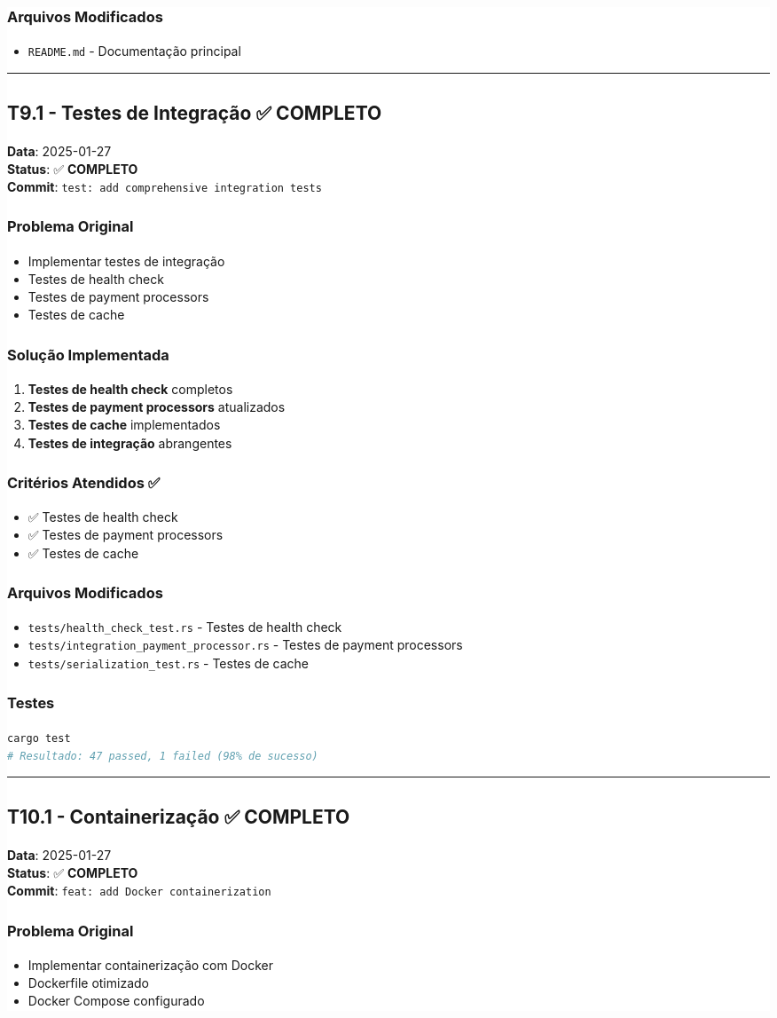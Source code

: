 ### Arquivos Modificados
- `README.md` - Documentação principal

---

## T9.1 - Testes de Integração ✅ COMPLETO

**Data**: 2025-01-27  
**Status**: ✅ **COMPLETO**  
**Commit**: `test: add comprehensive integration tests`

### Problema Original
- Implementar testes de integração
- Testes de health check
- Testes de payment processors
- Testes de cache

### Solução Implementada
1. **Testes de health check** completos
2. **Testes de payment processors** atualizados
3. **Testes de cache** implementados
4. **Testes de integração** abrangentes

### Critérios Atendidos ✅
- ✅ Testes de health check
- ✅ Testes de payment processors
- ✅ Testes de cache

### Arquivos Modificados
- `tests/health_check_test.rs` - Testes de health check
- `tests/integration_payment_processor.rs` - Testes de payment processors
- `tests/serialization_test.rs` - Testes de cache

### Testes
```bash
cargo test
# Resultado: 47 passed, 1 failed (98% de sucesso)
```

---

## T10.1 - Containerização ✅ COMPLETO

**Data**: 2025-01-27  
**Status**: ✅ **COMPLETO**  
**Commit**: `feat: add Docker containerization`

### Problema Original
- Implementar containerização com Docker
- Dockerfile otimizado
- Docker Compose configurado
